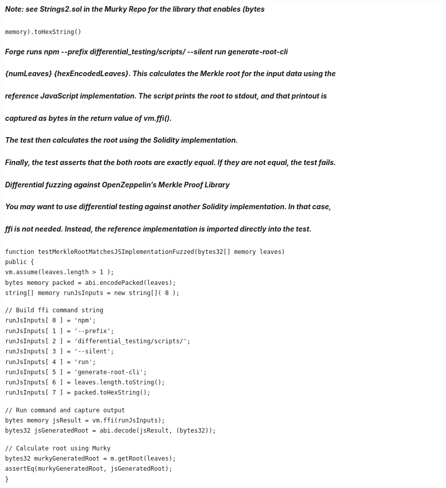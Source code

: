 ##### Note: see Strings2.sol in the Murky Repo for the library that enables (bytes

```
memory).toHexString()
```
##### Forge runs npm --prefix differential_testing/scripts/ --silent run generate-root-cli

##### {numLeaves} {hexEncodedLeaves}. This calculates the Merkle root for the input data using the

##### reference JavaScript implementation. The script prints the root to stdout, and that printout is

##### captured as bytes in the return value of vm.ffi().

##### The test then calculates the root using the Solidity implementation.

##### Finally, the test asserts that the both roots are exactly equal. If they are not equal, the test fails.

##### Differential fuzzing against OpenZeppelin’s Merkle Proof Library

##### You may want to use differential testing against another Solidity implementation. In that case,

##### ffi is not needed. Instead, the reference implementation is imported directly into the test.

```
function testMerkleRootMatchesJSImplementationFuzzed(bytes32[] memory leaves)
public {
vm.assume(leaves.length > 1 );
bytes memory packed = abi.encodePacked(leaves);
string[] memory runJsInputs = new string[]( 8 );
```
```
// Build ffi command string
runJsInputs[ 0 ] = 'npm';
runJsInputs[ 1 ] = '--prefix';
runJsInputs[ 2 ] = 'differential_testing/scripts/';
runJsInputs[ 3 ] = '--silent';
runJsInputs[ 4 ] = 'run';
runJsInputs[ 5 ] = 'generate-root-cli';
runJsInputs[ 6 ] = leaves.length.toString();
runJsInputs[ 7 ] = packed.toHexString();
```
```
// Run command and capture output
bytes memory jsResult = vm.ffi(runJsInputs);
bytes32 jsGeneratedRoot = abi.decode(jsResult, (bytes32));
```
```
// Calculate root using Murky
bytes32 murkyGeneratedRoot = m.getRoot(leaves);
assertEq(murkyGeneratedRoot, jsGeneratedRoot);
}
```
